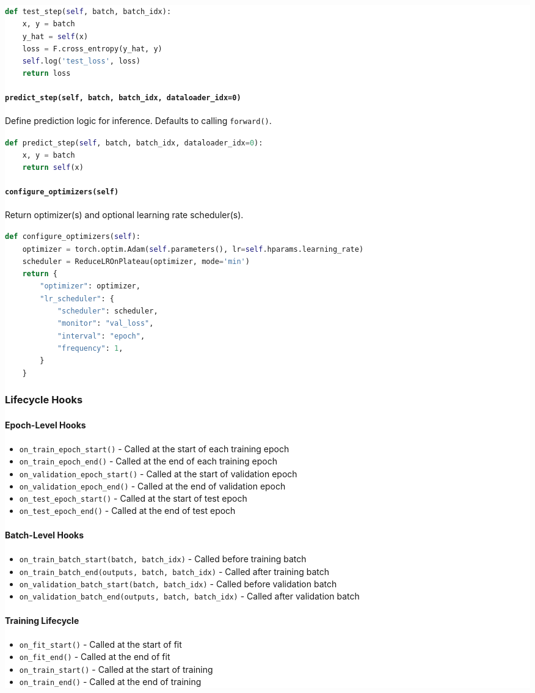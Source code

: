 ```python
def test_step(self, batch, batch_idx):
    x, y = batch
    y_hat = self(x)
    loss = F.cross_entropy(y_hat, y)
    self.log('test_loss', loss)
    return loss
```

#### `predict_step(self, batch, batch_idx, dataloader_idx=0)`
Define prediction logic for inference. Defaults to calling `forward()`.

```python
def predict_step(self, batch, batch_idx, dataloader_idx=0):
    x, y = batch
    return self(x)
```

#### `configure_optimizers(self)`
Return optimizer(s) and optional learning rate scheduler(s).

```python
def configure_optimizers(self):
    optimizer = torch.optim.Adam(self.parameters(), lr=self.hparams.learning_rate)
    scheduler = ReduceLROnPlateau(optimizer, mode='min')
    return {
        "optimizer": optimizer,
        "lr_scheduler": {
            "scheduler": scheduler,
            "monitor": "val_loss",
            "interval": "epoch",
            "frequency": 1,
        }
    }
```

### Lifecycle Hooks

#### Epoch-Level Hooks
- `on_train_epoch_start()` - Called at the start of each training epoch
- `on_train_epoch_end()` - Called at the end of each training epoch
- `on_validation_epoch_start()` - Called at the start of validation epoch
- `on_validation_epoch_end()` - Called at the end of validation epoch
- `on_test_epoch_start()` - Called at the start of test epoch
- `on_test_epoch_end()` - Called at the end of test epoch

#### Batch-Level Hooks
- `on_train_batch_start(batch, batch_idx)` - Called before training batch
- `on_train_batch_end(outputs, batch, batch_idx)` - Called after training batch
- `on_validation_batch_start(batch, batch_idx)` - Called before validation batch
- `on_validation_batch_end(outputs, batch, batch_idx)` - Called after validation batch

#### Training Lifecycle
- `on_fit_start()` - Called at the start of fit
- `on_fit_end()` - Called at the end of fit
- `on_train_start()` - Called at the start of training
- `on_train_end()` - Called at the end of training

